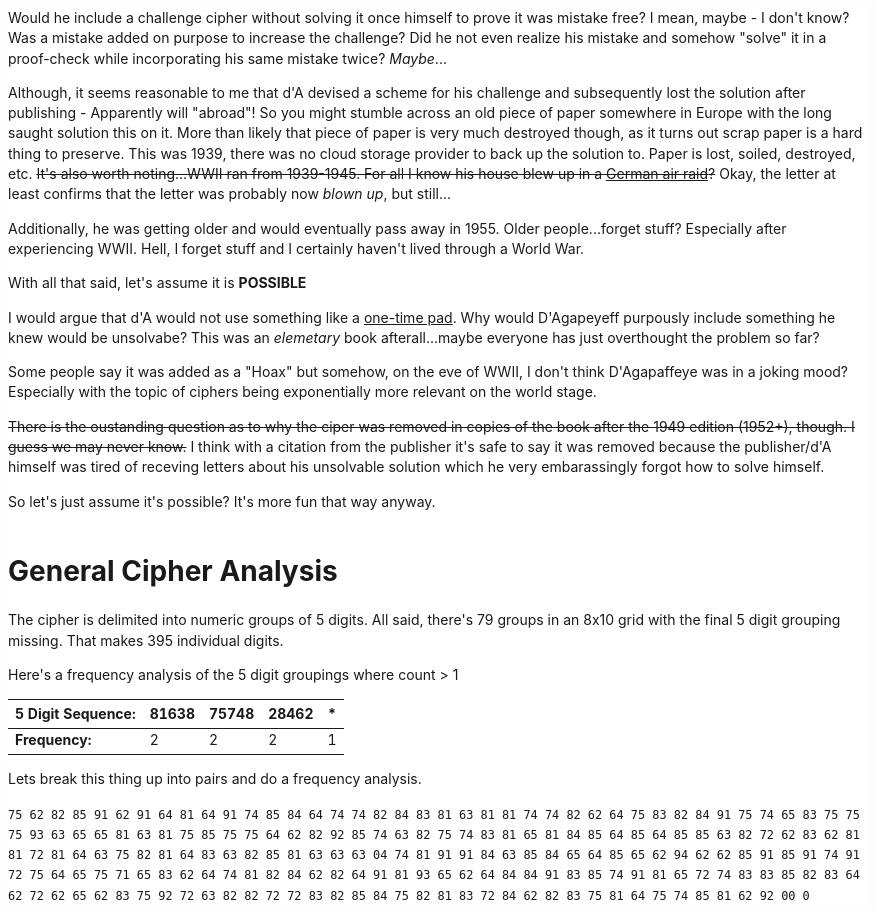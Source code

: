 Would he include a challenge cipher without solving it once himself to prove it was mistake free? I mean, maybe - I don't know? Was a mistake added on purpose to increase the challenge? Did he not even realize his mistake and somehow "solve" it in a proof-check while incorporating his same mistake twice? _Maybe_...

Although, it seems reasonable to me that d'A devised a scheme for his challenge and subsequently lost the solution after publishing - Apparently will "abroad"! So you might stumble across an old piece of paper somewhere in Europe with the long saught solution this on it. More than likely that piece of paper is very much destroyed though, as it turns out scrap paper is a hard thing to preserve. This was 1939, there was no cloud storage provider to back up the solution to. Paper is lost, soiled, destroyed, etc. ~~It's also worth noting...WWII ran from 1939-1945. For all I know his house blew up in a [German air raid](https://en.wikipedia.org/wiki/The_Blitz)?~~ Okay, the letter at least confirms that the letter was probably now _blown up_, but still...

Additionally, he was getting older and would eventually pass away in 1955. Older people...forget stuff? Especially after experiencing WWII. Hell, I forget stuff and I certainly haven't lived through a World War. 

With all that said, let's assume it is **POSSIBLE**

I would argue that d'A would not use something like a [one-time pad](https://en.wikipedia.org/wiki/One-time_pad). Why would D'Agapeyeff purpously include something he knew would be unsolvabe? This was an _elemetary_ book afterall...maybe everyone has just overthought the problem so far?

Some people say it was added as a "Hoax" but somehow, on the eve of WWII, I don't think D'Agapaffeye was in a joking mood? Especially with the topic of ciphers being exponentially more relevant on the world stage.

~~There is the oustanding question as to why the ciper was removed in copies of the book after the 1949 edition (1952+), though. I guess we may never know.~~ I think with a citation from the publisher it's safe to say it was removed because the publisher/d'A himself was tired of receving letters about his unsolvable solution which he very embarassingly forgot how to solve himself.

So let's just assume it's possible? It's more fun that way anyway. 

# General Cipher Analysis
The cipher is delimited into numeric groups of 5 digits. All said, there's 79 groups in an 8x10 grid with the final 5 digit grouping missing. That makes 395 individual digits.

Here's a frequency analysis of the 5 digit groupings where count > 1

|5 Digit Sequence:| 81638 | 75748 | 28462 | * | 
| ---| --- | --- | ---| --- |
| **Frequency:** | 2 | 2 | 2 | 1 | 

 Lets break this thing up into pairs and do a frequency analysis.
```
75 62 82 85 91 62 91 64 81 64 91 74 85 84 64 74 74 82 84 83 81 63 81 81 74 74 82 62 64 75 83 82 84 91 75 74 65 83 75 75 75 93 63 65 65 81 63 81 75 85 75 75 64 62 82 92 85 74 63 82 75 74 83 81 65 81 84 85 64 85 64 85 85 63 82 72 62 83 62 81 81 72 81 64 63 75 82 81 64 83 63 82 85 81 63 63 63 04 74 81 91 91 84 63 85 84 65 64 85 65 62 94 62 62 85 91 85 91 74 91 72 75 64 65 75 71 65 83 62 64 74 81 82 84 62 82 64 91 81 93 65 62 64 84 84 91 83 85 74 91 81 65 72 74 83 83 85 82 83 64 62 72 62 65 62 83 75 92 72 63 82 82 72 72 83 82 85 84 75 82 81 83 72 84 62 82 83 75 81 64 75 74 85 81 62 92 00 0
```
